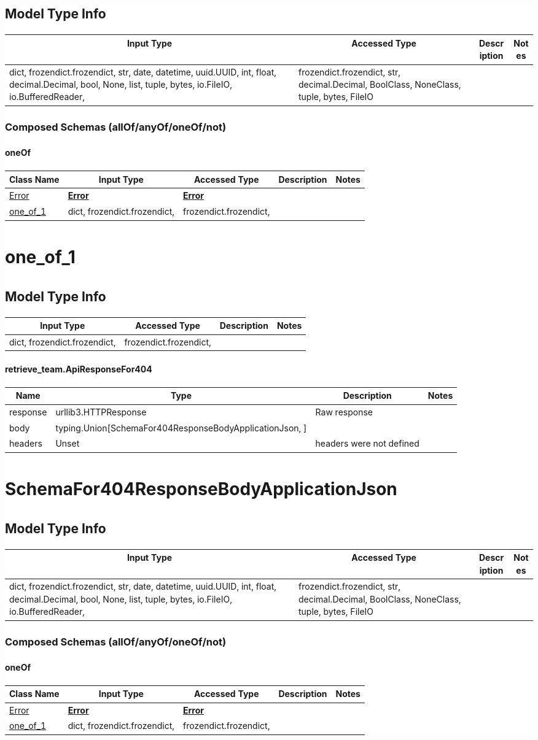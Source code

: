 ## Model Type Info
Input Type | Accessed Type | Description | Notes
------------ | ------------- | ------------- | -------------
dict, frozendict.frozendict, str, date, datetime, uuid.UUID, int, float, decimal.Decimal, bool, None, list, tuple, bytes, io.FileIO, io.BufferedReader,  | frozendict.frozendict, str, decimal.Decimal, BoolClass, NoneClass, tuple, bytes, FileIO |  | 

### Composed Schemas (allOf/anyOf/oneOf/not)
#### oneOf
Class Name | Input Type | Accessed Type | Description | Notes
------------- | ------------- | ------------- | ------------- | -------------
[Error]({{complexTypePrefix}}Error.md) | [**Error**]({{complexTypePrefix}}Error.md) | [**Error**]({{complexTypePrefix}}Error.md) |  | 
[one_of_1](#one_of_1) | dict, frozendict.frozendict,  | frozendict.frozendict,  |  | 

# one_of_1

## Model Type Info
Input Type | Accessed Type | Description | Notes
------------ | ------------- | ------------- | -------------
dict, frozendict.frozendict,  | frozendict.frozendict,  |  | 

#### retrieve_team.ApiResponseFor404
Name | Type | Description  | Notes
------------- | ------------- | ------------- | -------------
response | urllib3.HTTPResponse | Raw response |
body | typing.Union[SchemaFor404ResponseBodyApplicationJson, ] |  |
headers | Unset | headers were not defined |

# SchemaFor404ResponseBodyApplicationJson

## Model Type Info
Input Type | Accessed Type | Description | Notes
------------ | ------------- | ------------- | -------------
dict, frozendict.frozendict, str, date, datetime, uuid.UUID, int, float, decimal.Decimal, bool, None, list, tuple, bytes, io.FileIO, io.BufferedReader,  | frozendict.frozendict, str, decimal.Decimal, BoolClass, NoneClass, tuple, bytes, FileIO |  | 

### Composed Schemas (allOf/anyOf/oneOf/not)
#### oneOf
Class Name | Input Type | Accessed Type | Description | Notes
------------- | ------------- | ------------- | ------------- | -------------
[Error]({{complexTypePrefix}}Error.md) | [**Error**]({{complexTypePrefix}}Error.md) | [**Error**]({{complexTypePrefix}}Error.md) |  | 
[one_of_1](#one_of_1) | dict, frozendict.frozendict,  | frozendict.frozendict,  |  | 
